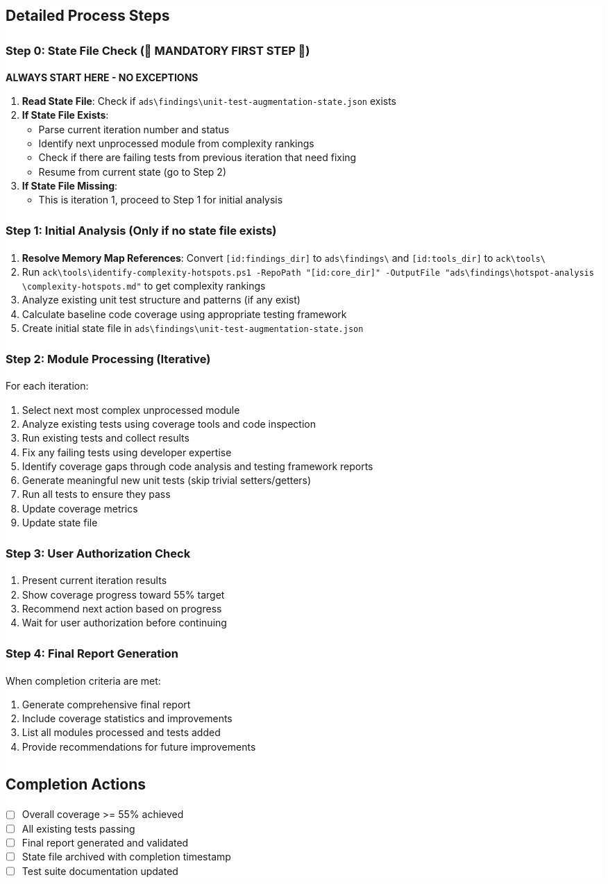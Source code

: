 ## Detailed Process Steps

### Step 0: State File Check (🚨 MANDATORY FIRST STEP 🚨)
**ALWAYS START HERE - NO EXCEPTIONS**
1. **Read State File**: Check if `ads\findings\unit-test-augmentation-state.json` exists
2. **If State File Exists**:
   - Parse current iteration number and status
   - Identify next unprocessed module from complexity rankings
   - Check if there are failing tests from previous iteration that need fixing
   - Resume from current state (go to Step 2)
3. **If State File Missing**:
   - This is iteration 1, proceed to Step 1 for initial analysis

### Step 1: Initial Analysis (Only if no state file exists)
1. **Resolve Memory Map References**: Convert `[id:findings_dir]` to `ads\findings\` and `[id:tools_dir]` to `ack\tools\`
2. Run `ack\tools\identify-complexity-hotspots.ps1 -RepoPath "[id:core_dir]" -OutputFile "ads\findings\hotspot-analysis\complexity-hotspots.md"` to get complexity rankings
3. Analyze existing unit test structure and patterns (if any exist)
4. Calculate baseline code coverage using appropriate testing framework
5. Create initial state file in `ads\findings\unit-test-augmentation-state.json`

### Step 2: Module Processing (Iterative)
For each iteration:
1. Select next most complex unprocessed module
2. Analyze existing tests using coverage tools and code inspection
3. Run existing tests and collect results
4. Fix any failing tests using developer expertise
5. Identify coverage gaps through code analysis and testing framework reports
6. Generate meaningful new unit tests (skip trivial setters/getters)
7. Run all tests to ensure they pass
8. Update coverage metrics
9. Update state file

### Step 3: User Authorization Check
1. Present current iteration results
2. Show coverage progress toward 55% target
3. Recommend next action based on progress
4. Wait for user authorization before continuing

### Step 4: Final Report Generation
When completion criteria are met:
1. Generate comprehensive final report
2. Include coverage statistics and improvements
3. List all modules processed and tests added
4. Provide recommendations for future improvements

## Completion Actions
- [ ] Overall coverage >= 55% achieved
- [ ] All existing tests passing
- [ ] Final report generated and validated
- [ ] State file archived with completion timestamp
- [ ] Test suite documentation updated
